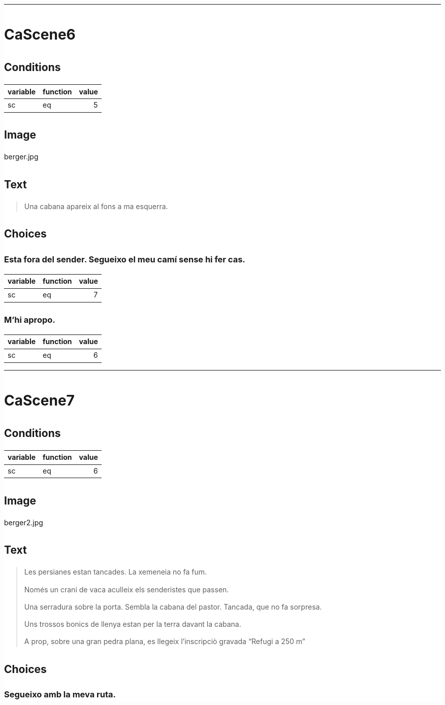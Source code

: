******

# CaScene6
## Conditions
| variable   | function   |   value |
|:-----------|:-----------|--------:|
| sc         | eq         |       5 |

## Image
berger.jpg
## Text
> Una cabana apareix al fons a ma esquerra.
## Choices
### Esta fora del sender. Segueixo el meu camí sense hi fer cas.
| variable   | function   |   value |
|:-----------|:-----------|--------:|
| sc         | eq         |       7 |
### M’hi apropo.
| variable   | function   |   value |
|:-----------|:-----------|--------:|
| sc         | eq         |       6 |

******

# CaScene7
## Conditions
| variable   | function   |   value |
|:-----------|:-----------|--------:|
| sc         | eq         |       6 |

## Image
berger2.jpg
## Text
> Les persianes estan tancades.
> La xemeneia no fa fum.
> 
> Només un crani de vaca aculleix els senderistes que passen.
> 
> Una serradura sobre la porta.
> Sembla la cabana del pastor.
> Tancada, que no fa sorpresa.
> 
> Uns trossos bonics de llenya estan per la terra davant la cabana.
> 
> A prop, sobre una gran pedra plana, es llegeix l’inscripciò gravada “Refugi a 250 m”
## Choices
### Segueixo amb la meva ruta.